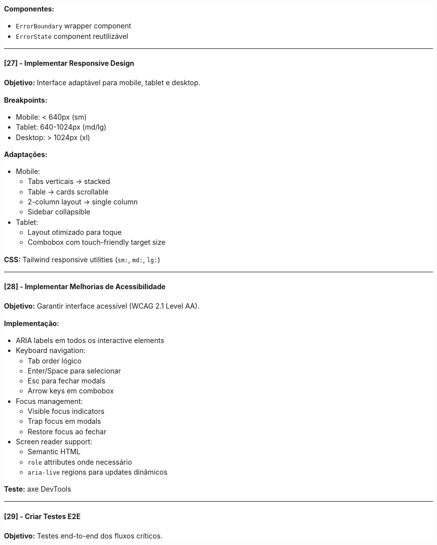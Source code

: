 **Componentes:**
- `ErrorBoundary` wrapper component
- `ErrorState` component reutilizável

---

#### [27] - Implementar Responsive Design

**Objetivo:** Interface adaptável para mobile, tablet e desktop.

**Breakpoints:**
- Mobile: < 640px (sm)
- Tablet: 640-1024px (md/lg)
- Desktop: > 1024px (xl)

**Adaptações:**
- Mobile:
  - Tabs verticais → stacked
  - Table → cards scrollable
  - 2-column layout → single column
  - Sidebar collapsible
- Tablet:
  - Layout otimizado para toque
  - Combobox com touch-friendly target size

**CSS:** Tailwind responsive utilities (`sm:`, `md:`, `lg:`)

---

#### [28] - Implementar Melhorias de Acessibilidade

**Objetivo:** Garantir interface acessível (WCAG 2.1 Level AA).

**Implementação:**
- ARIA labels em todos os interactive elements
- Keyboard navigation:
  - Tab order lógico
  - Enter/Space para selecionar
  - Esc para fechar modals
  - Arrow keys em combobox
- Focus management:
  - Visible focus indicators
  - Trap focus em modals
  - Restore focus ao fechar
- Screen reader support:
  - Semantic HTML
  - `role` attributes onde necessário
  - `aria-live` regions para updates dinâmicos

**Teste:** axe DevTools

---

#### [29] - Criar Testes E2E

**Objetivo:** Testes end-to-end dos fluxos críticos.
